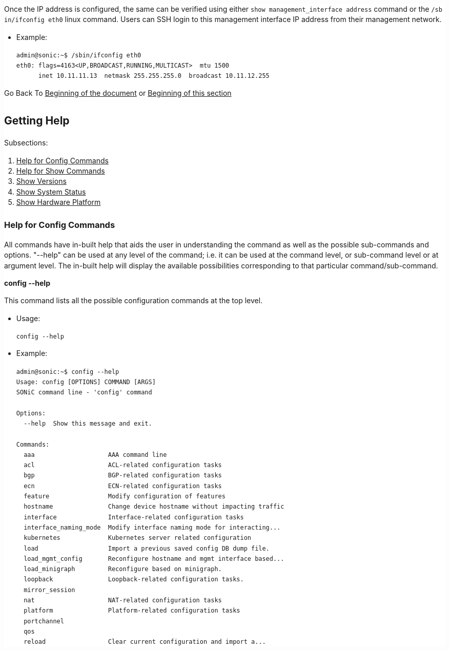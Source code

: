 Once the IP address is configured, the same can be verified using either `show management_interface address` command or the `/sbin/ifconfig eth0` linux command.
Users can SSH login to this management interface IP address from their management network.

- Example:
  ```
  admin@sonic:~$ /sbin/ifconfig eth0
  eth0: flags=4163<UP,BROADCAST,RUNNING,MULTICAST>  mtu 1500
        inet 10.11.11.13  netmask 255.255.255.0  broadcast 10.11.12.255
  ```
Go Back To [Beginning of the document](#) or [Beginning of this section](#basic-tasks)

## Getting Help

Subsections:
  1. [Help for Config Commands](#help-for-config-commands)
  2. [Help for Show Commands](#help-for-show-commands)
  3. [Show Versions](#Show-Versions)
  4. [Show System Status](#Show-System-Status)
  5. [Show Hardware Platform](#Show-Hardware-Platform)

### Help for Config Commands

All commands have in-built help that aids the user in understanding the command as well as the possible sub-commands and options.
"--help" can be used at any level of the command; i.e. it can be used at the command level, or sub-command level or at argument level. The in-built help will display the available possibilities corresponding to that particular command/sub-command.

**config --help**

This command lists all the possible configuration commands at the top level.

- Usage:
  ```
  config --help
  ```

- Example:
  ```
  admin@sonic:~$ config --help
  Usage: config [OPTIONS] COMMAND [ARGS]
  SONiC command line - 'config' command

  Options:
    --help  Show this message and exit.

  Commands:
    aaa                    AAA command line
    acl                    ACL-related configuration tasks
    bgp                    BGP-related configuration tasks
    ecn                    ECN-related configuration tasks
    feature                Modify configuration of features
    hostname               Change device hostname without impacting traffic
    interface              Interface-related configuration tasks
    interface_naming_mode  Modify interface naming mode for interacting...
    kubernetes             Kubernetes server related configuration
    load                   Import a previous saved config DB dump file.
    load_mgmt_config       Reconfigure hostname and mgmt interface based...
    load_minigraph         Reconfigure based on minigraph.
    loopback               Loopback-related configuration tasks.
    mirror_session
    nat                    NAT-related configuration tasks
    platform               Platform-related configuration tasks
    portchannel
    qos
    reload                 Clear current configuration and import a...
  ```